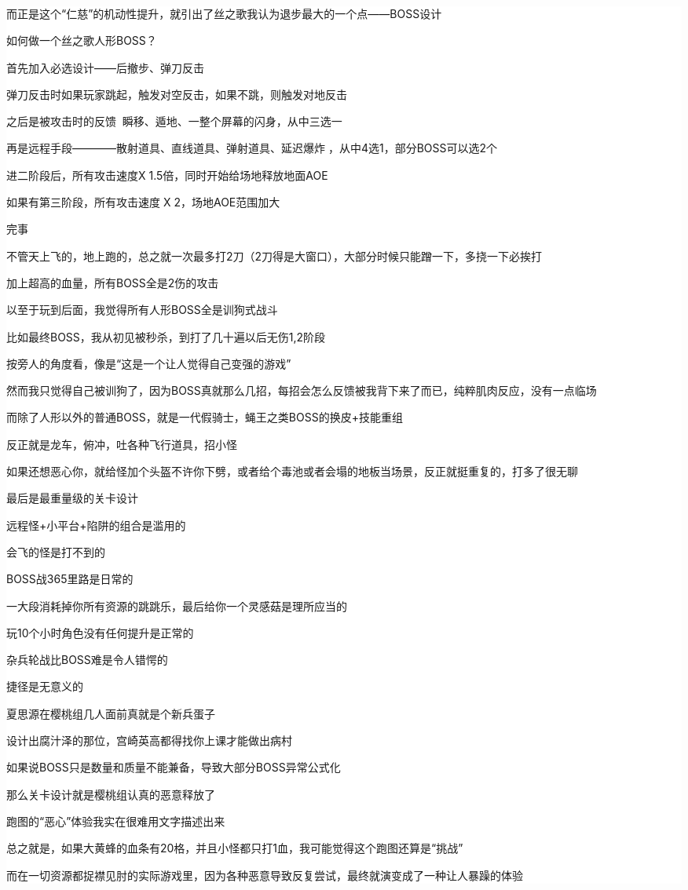 而正是这个“仁慈”的机动性提升，就引出了丝之歌我认为退步最大的一个点——BOSS设计

如何做一个丝之歌人形BOSS？

首先加入必选设计——后撤步、弹刀反击

弹刀反击时如果玩家跳起，触发对空反击，如果不跳，则触发对地反击

之后是被攻击时的反馈  瞬移、遁地、一整个屏幕的闪身，从中三选一

再是远程手段————散射道具、直线道具、弹射道具、延迟爆炸 ，从中4选1，部分BOSS可以选2个

进二阶段后，所有攻击速度X 1.5倍，同时开始给场地释放地面AOE

如果有第三阶段，所有攻击速度 X 2，场地AOE范围加大

完事

不管天上飞的，地上跑的，总之就一次最多打2刀（2刀得是大窗口），大部分时候只能蹭一下，多挠一下必挨打

加上超高的血量，所有BOSS全是2伤的攻击

以至于玩到后面，我觉得所有人形BOSS全是训狗式战斗

比如最终BOSS，我从初见被秒杀，到打了几十遍以后无伤1,2阶段

按旁人的角度看，像是“这是一个让人觉得自己变强的游戏”

然而我只觉得自己被训狗了，因为BOSS真就那么几招，每招会怎么反馈被我背下来了而已，纯粹肌肉反应，没有一点临场

而除了人形以外的普通BOSS，就是一代假骑士，蝇王之类BOSS的换皮+技能重组

反正就是龙车，俯冲，吐各种飞行道具，招小怪

如果还想恶心你，就给怪加个头盔不许你下劈，或者给个毒池或者会塌的地板当场景，反正就挺重复的，打多了很无聊

最后是最重量级的关卡设计

远程怪+小平台+陷阱的组合是滥用的

会飞的怪是打不到的

BOSS战365里路是日常的

一大段消耗掉你所有资源的跳跳乐，最后给你一个灵感菇是理所应当的

玩10个小时角色没有任何提升是正常的

杂兵轮战比BOSS难是令人错愕的

捷径是无意义的

夏思源在樱桃组几人面前真就是个新兵蛋子

设计出腐汁泽的那位，宫崎英高都得找你上课才能做出病村

如果说BOSS只是数量和质量不能兼备，导致大部分BOSS异常公式化

那么关卡设计就是樱桃组认真的恶意释放了

跑图的“恶心”体验我实在很难用文字描述出来

总之就是，如果大黄蜂的血条有20格，并且小怪都只打1血，我可能觉得这个跑图还算是“挑战”

而在一切资源都捉襟见肘的实际游戏里，因为各种恶意导致反复尝试，最终就演变成了一种让人暴躁的体验
